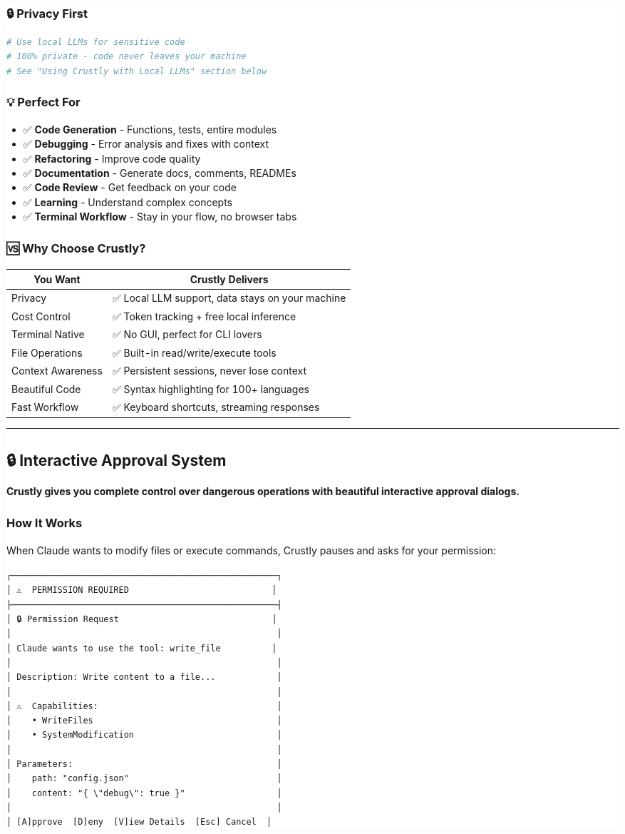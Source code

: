 ### 🔒 **Privacy First**

```bash
# Use local LLMs for sensitive code
# 100% private - code never leaves your machine
# See "Using Crustly with Local LLMs" section below
```

### 💡 **Perfect For**

- ✅ **Code Generation** - Functions, tests, entire modules
- ✅ **Debugging** - Error analysis and fixes with context
- ✅ **Refactoring** - Improve code quality
- ✅ **Documentation** - Generate docs, comments, READMEs
- ✅ **Code Review** - Get feedback on your code
- ✅ **Learning** - Understand complex concepts
- ✅ **Terminal Workflow** - Stay in your flow, no browser tabs

### 🆚 **Why Choose Crustly?**

| You Want | Crustly Delivers |
|----------|------------------|
| Privacy | ✅ Local LLM support, data stays on your machine |
| Cost Control | ✅ Token tracking + free local inference |
| Terminal Native | ✅ No GUI, perfect for CLI lovers |
| File Operations | ✅ Built-in read/write/execute tools |
| Context Awareness | ✅ Persistent sessions, never lose context |
| Beautiful Code | ✅ Syntax highlighting for 100+ languages |
| Fast Workflow | ✅ Keyboard shortcuts, streaming responses |

---

## 🔒 Interactive Approval System

**Crustly gives you complete control over dangerous operations with beautiful interactive approval dialogs.**

### How It Works

When Claude wants to modify files or execute commands, Crustly pauses and asks for your permission:

```
┌────────────────────────────────────────────────────┐
│ ⚠️  PERMISSION REQUIRED                            │
├────────────────────────────────────────────────────┤
│ 🔒 Permission Request                              │
│                                                    │
│ Claude wants to use the tool: write_file          │
│                                                    │
│ Description: Write content to a file...            │
│                                                    │
│ ⚠️  Capabilities:                                   │
│    • WriteFiles                                    │
│    • SystemModification                            │
│                                                    │
│ Parameters:                                        │
│    path: "config.json"                             │
│    content: "{ \"debug\": true }"                  │
│                                                    │
│ [A]pprove  [D]eny  [V]iew Details  [Esc] Cancel  │
```